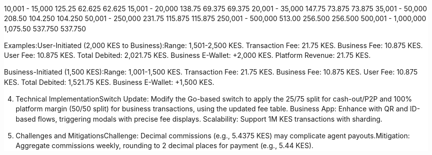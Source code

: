 10,001 - 15,000
125.25
62.625
62.625
15,001 - 20,000
138.75
69.375
69.375
20,001 - 35,000
147.75
73.875
73.875
35,001 - 50,000
208.50
104.250
104.250
50,001 - 250,000
231.75
115.875
115.875
250,001 - 500,000
513.00
256.500
256.500
500,001 - 1,000,000
1,075.50
537.750
537.750

Examples:User-Initiated (2,000 KES to Business):Range: 1,501-2,500 KES.
Transaction Fee: 21.75 KES.
Business Fee: 10.875 KES.
User Fee: 10.875 KES.
Total Debited: 2,021.75 KES.
Business E-Wallet: +2,000 KES.
Platform Revenue: 21.75 KES.

Business-Initiated (1,500 KES):Range: 1,001-1,500 KES.
Transaction Fee: 21.75 KES.
Business Fee: 10.875 KES.
User Fee: 10.875 KES.
Total Debited: 1,521.75 KES.
Business E-Wallet: +1,500 KES.

4. Technical ImplementationSwitch Update: Modify the Go-based switch to apply the 25/75 split for cash-out/P2P and 100% platform margin (50/50 split) for business transactions, using the updated fee table.
Business App: Enhance with QR and ID-based flows, triggering modals with precise fee displays.
Scalability: Support 1M KES transactions with sharding.

5. Challenges and MitigationsChallenge: Decimal commissions (e.g., 5.4375 KES) may complicate agent payouts.Mitigation: Aggregate commissions weekly, rounding to 2 decimal places for payment (e.g., 5.44 KES).
